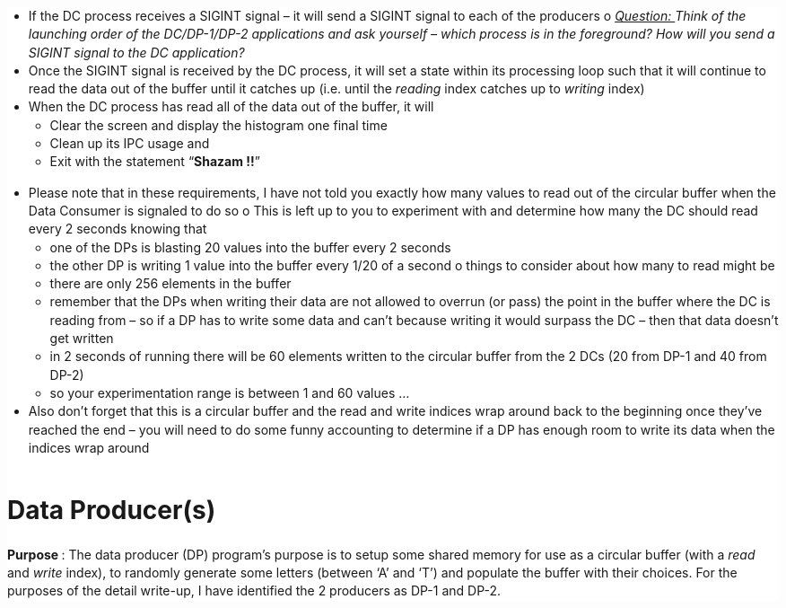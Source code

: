 <ul>

 <li>If the DC process receives a SIGINT signal – it will send a SIGINT signal to each of the producers o <em><u>Question: </u>Think of the launching order of the DC/DP-1/DP-2 applications and ask yourself – which process is in the foreground? How will you send a SIGINT signal to the DC application? </em></li>

 <li>Once the SIGINT signal is received by the DC process, it will set a state within its processing loop such that it will continue to read the data out of the buffer until it catches up (i.e. until the <em>reading</em> index catches up to <em>writing</em> index)</li>

 <li>When the DC process has read all of the data out of the buffer, it will

  <ul>

   <li>Clear the screen and display the histogram one final time</li>

   <li>Clean up its IPC usage and</li>

   <li>Exit with the statement “<strong>Shazam !!</strong>”</li>

  </ul></li>

</ul>




<ul>

 <li>Please note that in these requirements, I have not told you exactly how many values to read out of the circular buffer when the Data Consumer is signaled to do so o This is left up to you to experiment with and determine how many the DC should read every 2 seconds knowing that

  <ul>

   <li>one of the DPs is blasting 20 values into the buffer every 2 seconds</li>

   <li>the other DP is writing 1 value into the buffer every 1/20 of a second o things to consider about how many to read might be</li>

   <li>there are only 256 elements in the buffer</li>

   <li>remember that the DPs when writing their data are not allowed to overrun (or pass) the point in the buffer where the DC is reading from – so if a DP has to write some data and can’t because writing it would surpass the DC – then that data doesn’t get written</li>

   <li>in 2 seconds of running there will be 60 elements written to the circular buffer from the 2 DCs (20 from DP-1 and 40 from DP-2)</li>

   <li>so your experimentation range is between 1 and 60 values …</li>

  </ul></li>

 <li>Also don’t forget that this is a circular buffer and the read and write indices wrap around back to the beginning once they’ve reached the end – you will need to do some funny accounting to determine if a DP has enough room to write its data when the indices wrap around</li>

</ul>

<h1>Data Producer(s)</h1>

<strong>Purpose </strong>: The data producer (DP) program’s purpose is to setup some shared memory for use as a circular buffer (with a <em>read</em> and <em>write</em> index), to randomly generate some letters (between ‘A’ and ‘T’) and populate the buffer with their choices.  For the purposes of the detail write-up, I have identified the 2 producers as DP-1 and DP-2.
